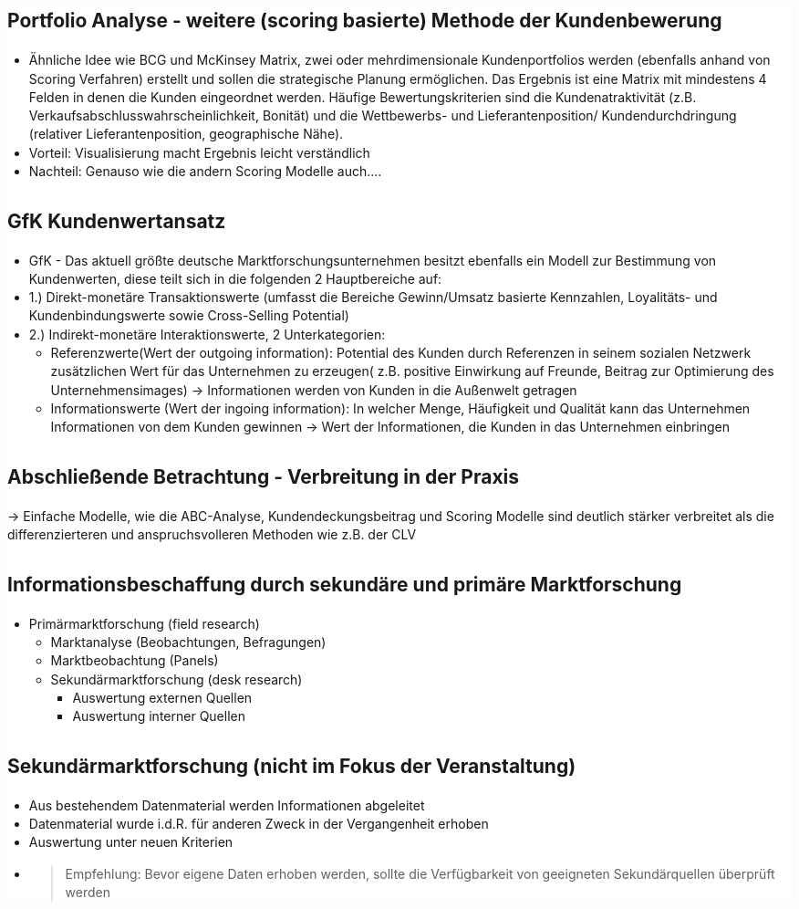 ## Portfolio Analyse - weitere (scoring basierte) Methode der Kundenbewerung

- Ähnliche Idee wie BCG und McKinsey Matrix, zwei oder mehrdimensionale Kundenportfolios werden (ebenfalls anhand von Scoring Verfahren) erstellt und sollen die strategische Planung ermöglichen. Das Ergebnis ist eine Matrix mit mindestens 4 Felden in denen die Kunden eingeordnet werden. Häufige Bewertungskriterien sind die Kundenatraktivität (z.B. Verkaufsabschlusswahrscheinlichkeit, Bonität) und die Wettbewerbs- und Lieferantenposition/ Kundendurchdringung (relativer Lieferantenposition, geographische Nähe).
- Vorteil: Visualisierung macht Ergebnis leicht verständlich
- Nachteil: Genauso wie die andern Scoring Modelle auch....

## GfK Kundenwertansatz

- GfK - Das aktuell größte deutsche Marktforschungsunternehmen besitzt ebenfalls ein Modell zur Bestimmung von Kundenwerten, diese teilt sich in die folgenden 2 Hauptbereiche auf:
- 1.) Direkt-monetäre Transaktionswerte (umfasst die Bereiche Gewinn/Umsatz basierte Kennzahlen, Loyalitäts- und Kundenbindungswerte sowie Cross-Selling Potential)
- 2.) Indirekt-monetäre Interaktionswerte, 2 Unterkategorien:
  - Referenzwerte(Wert der outgoing information): Potential des Kunden durch Referenzen in seinem sozialen Netzwerk zusätzlichen Wert für das Unternehmen zu erzeugen( z.B. positive Einwirkung auf Freunde, Beitrag zur Optimierung des Unternehmensimages) -> Informationen werden von Kunden in die Außenwelt getragen
  - Informationswerte (Wert der ingoing information): In welcher Menge, Häufigkeit und Qualität kann das Unternehmen Informationen von dem Kunden gewinnen -> Wert der Informationen, die Kunden in das Unternehmen einbringen

## Abschließende Betrachtung - Verbreitung in der Praxis

-> Einfache Modelle, wie die ABC-Analyse, Kundendeckungsbeitrag und Scoring Modelle sind deutlich stärker verbreitet als die differenzierteren und anspruchsvolleren Methoden wie z.B. der CLV

## Informationsbeschaffung durch sekundäre und primäre Marktforschung

- Primärmarktforschung (field research)
  -  Marktanalyse (Beobachtungen, Befragungen)
  -  Marktbeobachtung (Panels)
  - Sekundärmarktforschung (desk research)
    - Auswertung externen Quellen
    - Auswertung interner Quellen

## Sekundärmarktforschung (nicht im Fokus der Veranstaltung)

- Aus bestehendem Datenmaterial werden Informationen abgeleitet
- Datenmaterial wurde i.d.R. für anderen Zweck in der Vergangenheit erhoben
- Auswertung unter neuen Kriterien
- > Empfehlung: Bevor eigene Daten erhoben werden, sollte die Verfügbarkeit von geeigneten Sekundärquellen überprüft werden
  >
